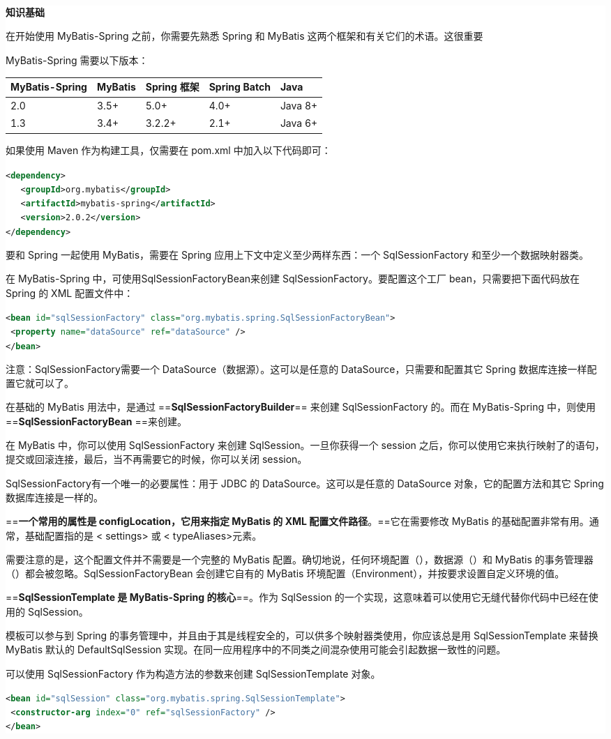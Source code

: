 **知识基础**

在开始使用 MyBatis-Spring 之前，你需要先熟悉 Spring 和 MyBatis 这两个框架和有关它们的术语。这很重要

MyBatis-Spring 需要以下版本：

| MyBatis-Spring | MyBatis | Spring 框架 | Spring Batch | Java    |
| :------------- | :------ | :---------- | :----------- | :------ |
| 2.0            | 3.5+    | 5.0+        | 4.0+         | Java 8+ |
| 1.3            | 3.4+    | 3.2.2+      | 2.1+         | Java 6+ |

如果使用 Maven 作为构建工具，仅需要在 pom.xml 中加入以下代码即可：

```xml
<dependency>
   <groupId>org.mybatis</groupId>
   <artifactId>mybatis-spring</artifactId>
   <version>2.0.2</version>
</dependency>
```

要和 Spring 一起使用 MyBatis，需要在 Spring 应用上下文中定义至少两样东西：一个 SqlSessionFactory 和至少一个数据映射器类。

在 MyBatis-Spring 中，可使用SqlSessionFactoryBean来创建 SqlSessionFactory。要配置这个工厂 bean，只需要把下面代码放在 Spring 的 XML 配置文件中：

```xml
<bean id="sqlSessionFactory" class="org.mybatis.spring.SqlSessionFactoryBean">
 <property name="dataSource" ref="dataSource" />
</bean>
```

注意：SqlSessionFactory需要一个 DataSource（数据源）。这可以是任意的 DataSource，只需要和配置其它 Spring 数据库连接一样配置它就可以了。

在基础的 MyBatis 用法中，是通过 ==**SqlSessionFactoryBuilder**== 来创建 SqlSessionFactory 的。而在 MyBatis-Spring 中，则使用 ==**SqlSessionFactoryBean** ==来创建。

在 MyBatis 中，你可以使用 SqlSessionFactory 来创建 SqlSession。一旦你获得一个 session 之后，你可以使用它来执行映射了的语句，提交或回滚连接，最后，当不再需要它的时候，你可以关闭 session。

SqlSessionFactory有一个唯一的必要属性：用于 JDBC 的 DataSource。这可以是任意的 DataSource 对象，它的配置方法和其它 Spring 数据库连接是一样的。

==**一个常用的属性是 configLocation，它用来指定 MyBatis 的 XML 配置文件路径**。==它在需要修改 MyBatis 的基础配置非常有用。通常，基础配置指的是 < settings> 或 < typeAliases>元素。

需要注意的是，这个配置文件并不需要是一个完整的 MyBatis 配置。确切地说，任何环境配置（<environments>），数据源（<DataSource>）和 MyBatis 的事务管理器（<transactionManager>）都会被忽略。SqlSessionFactoryBean 会创建它自有的 MyBatis 环境配置（Environment），并按要求设置自定义环境的值。

==**SqlSessionTemplate 是 MyBatis-Spring 的核心**==。作为 SqlSession 的一个实现，这意味着可以使用它无缝代替你代码中已经在使用的 SqlSession。

模板可以参与到 Spring 的事务管理中，并且由于其是线程安全的，可以供多个映射器类使用，你应该总是用 SqlSessionTemplate 来替换 MyBatis 默认的 DefaultSqlSession 实现。在同一应用程序中的不同类之间混杂使用可能会引起数据一致性的问题。

可以使用 SqlSessionFactory 作为构造方法的参数来创建 SqlSessionTemplate 对象。

```xml
<bean id="sqlSession" class="org.mybatis.spring.SqlSessionTemplate">
 <constructor-arg index="0" ref="sqlSessionFactory" />
</bean>
```

